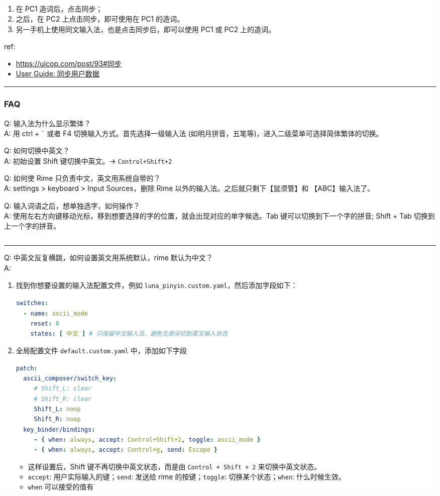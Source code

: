   1. 在 PC1 造词后，点击同步；
  2. 之后，在 PC2 上点击同步，即可使用在 PC1 的造词。
  3. 另一手机上使用同文输入法，也是点击同步后，即可以使用 PC1 或 PC2 上的造词。


ref: 

- <https://uicop.com/post/93#同步>
- [User Guide: 同步用户数据](https://github.com/rime/home/wiki/UserGuide#同步用戶資料)

--------------------------------------------------------------------------------

### FAQ

Q: 输入法为什么显示繁体？ \
A: 用 ctrl + `` ` `` 或者 F4 切换输入方式。首先选择一级输入法 (如明月拼音，五笔等)，进入二级菜单可选择简体繁体的切换。

Q: 如何切换中英文？ \
A: 初始设置 Shift 键切换中英文。→ `Control+Shift+2`

Q: 如何使 <span class="env-green">Rime 只负责中文</span>，英文用系统自带的？ \
A: settings > keyboard > Input Sources，删除 Rime 以外的输入法。之后就只剩下【鼠须管】和 【ABC】输入法了。

Q: 输入词语之后，想单独选字，如何操作？ \
A: 使用左右方向键移动光标，移到想要选择的字的位置，就会出现对应的单字候选。Tab 键可以切换到下一个字的拼音; Shift + Tab 切换到上一个字的拼音。

<img src="https://dvel.me/img/2022-03-22-000487.gif" alt="" style="display: block; margin-right: auto; margin-left: auto; zoom:80%;" />

--------------------------------------------------------------------------------

Q: 中英文反复横跳，如何设置英文用系统默认，rime 默认为中文？ \
A: 

1. 找到你想要设置的输入法配置文件，例如 `luna_pinyin.custom.yaml`，然后添加字段如下：
   
   ```yaml
   switches:
     - name: ascii_mode
       reset: 0
       states: [ 中文 ] # 只保留中文输入法，避免无意间切到英文输入状态
   ```
2. 全局配置文件 `default.custom.yaml` 中，添加如下字段
   
   ```yaml
   patch:
     ascii_composer/switch_key:
        # Shift_L: clear
        # Shift_R: clear
        Shift_L: noop
        Shift_R: noop
     key_binder/bindings:
        - { when: always, accept: Control+Shift+2, toggle: ascii_mode }
        - { when: always, accept: Control+g, send: Escape }
   ```

   - 这样设置后，Shift 键不再切换中英文状态，而是由 `Control + Shift + 2` 来切换中英文状态。
   - `accept`: 用户实际输入的键；`send`: 发送给 rime 的按键；`toggle`: 切换某个状态；`when`: 什么时候生效。
   - `when` 可以接受的值有
     

[补丁]: https://github.com/rime/home/wiki/Configuration#補靪